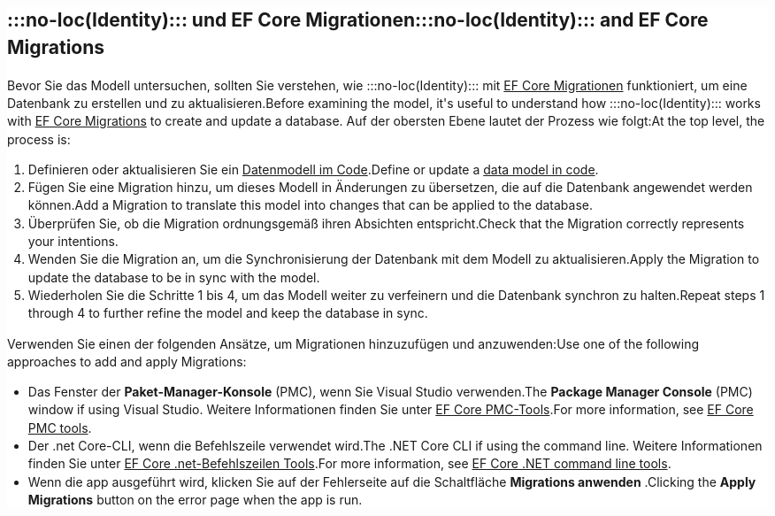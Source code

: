 ## <a name="no-locidentity-and-ef-core-migrations"></a><span data-ttu-id="4fd30-109">:::no-loc(Identity)::: und EF Core Migrationen</span><span class="sxs-lookup"><span data-stu-id="4fd30-109">:::no-loc(Identity)::: and EF Core Migrations</span></span>

<span data-ttu-id="4fd30-110">Bevor Sie das Modell untersuchen, sollten Sie verstehen, wie :::no-loc(Identity)::: mit [EF Core Migrationen](/ef/core/managing-schemas/migrations/) funktioniert, um eine Datenbank zu erstellen und zu aktualisieren.</span><span class="sxs-lookup"><span data-stu-id="4fd30-110">Before examining the model, it's useful to understand how :::no-loc(Identity)::: works with [EF Core Migrations](/ef/core/managing-schemas/migrations/) to create and update a database.</span></span> <span data-ttu-id="4fd30-111">Auf der obersten Ebene lautet der Prozess wie folgt:</span><span class="sxs-lookup"><span data-stu-id="4fd30-111">At the top level, the process is:</span></span>

1. <span data-ttu-id="4fd30-112">Definieren oder aktualisieren Sie ein [Datenmodell im Code](/ef/core/modeling/).</span><span class="sxs-lookup"><span data-stu-id="4fd30-112">Define or update a [data model in code](/ef/core/modeling/).</span></span>
1. <span data-ttu-id="4fd30-113">Fügen Sie eine Migration hinzu, um dieses Modell in Änderungen zu übersetzen, die auf die Datenbank angewendet werden können.</span><span class="sxs-lookup"><span data-stu-id="4fd30-113">Add a Migration to translate this model into changes that can be applied to the database.</span></span>
1. <span data-ttu-id="4fd30-114">Überprüfen Sie, ob die Migration ordnungsgemäß ihren Absichten entspricht.</span><span class="sxs-lookup"><span data-stu-id="4fd30-114">Check that the Migration correctly represents your intentions.</span></span>
1. <span data-ttu-id="4fd30-115">Wenden Sie die Migration an, um die Synchronisierung der Datenbank mit dem Modell zu aktualisieren.</span><span class="sxs-lookup"><span data-stu-id="4fd30-115">Apply the Migration to update the database to be in sync with the model.</span></span>
1. <span data-ttu-id="4fd30-116">Wiederholen Sie die Schritte 1 bis 4, um das Modell weiter zu verfeinern und die Datenbank synchron zu halten.</span><span class="sxs-lookup"><span data-stu-id="4fd30-116">Repeat steps 1 through 4 to further refine the model and keep the database in sync.</span></span>

<span data-ttu-id="4fd30-117">Verwenden Sie einen der folgenden Ansätze, um Migrationen hinzuzufügen und anzuwenden:</span><span class="sxs-lookup"><span data-stu-id="4fd30-117">Use one of the following approaches to add and apply Migrations:</span></span>

* <span data-ttu-id="4fd30-118">Das Fenster der **Paket-Manager-Konsole** (PMC), wenn Sie Visual Studio verwenden.</span><span class="sxs-lookup"><span data-stu-id="4fd30-118">The **Package Manager Console** (PMC) window if using Visual Studio.</span></span> <span data-ttu-id="4fd30-119">Weitere Informationen finden Sie unter [EF Core PMC-Tools](/ef/core/miscellaneous/cli/powershell).</span><span class="sxs-lookup"><span data-stu-id="4fd30-119">For more information, see [EF Core PMC tools](/ef/core/miscellaneous/cli/powershell).</span></span>
* <span data-ttu-id="4fd30-120">Der .net Core-CLI, wenn die Befehlszeile verwendet wird.</span><span class="sxs-lookup"><span data-stu-id="4fd30-120">The .NET Core CLI if using the command line.</span></span> <span data-ttu-id="4fd30-121">Weitere Informationen finden Sie unter [EF Core .net-Befehlszeilen Tools](/ef/core/miscellaneous/cli/dotnet).</span><span class="sxs-lookup"><span data-stu-id="4fd30-121">For more information, see [EF Core .NET command line tools](/ef/core/miscellaneous/cli/dotnet).</span></span>
* <span data-ttu-id="4fd30-122">Wenn die app ausgeführt wird, klicken Sie auf der Fehlerseite auf die Schaltfläche **Migrations anwenden** .</span><span class="sxs-lookup"><span data-stu-id="4fd30-122">Clicking the **Apply Migrations** button on the error page when the app is run.</span></span>
